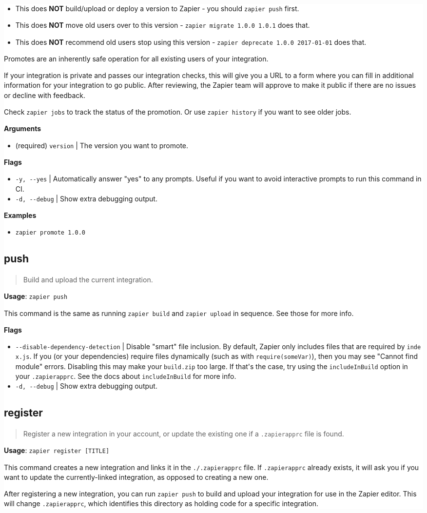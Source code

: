 * This does **NOT** build/upload or deploy a version to Zapier - you should `zapier push` first.

* This does **NOT** move old users over to this version - `zapier migrate 1.0.0 1.0.1` does that.

* This does **NOT** recommend old users stop using this version - `zapier deprecate 1.0.0 2017-01-01` does that.

Promotes are an inherently safe operation for all existing users of your integration.

If your integration is private and passes our integration checks, this will give you a URL to a form where you can fill in additional information for your integration to go public. After reviewing, the Zapier team will approve to make it public if there are no issues or decline with feedback.

Check `zapier jobs` to track the status of the promotion. Or use `zapier history` if you want to see older jobs.

**Arguments**
* (required) `version` | The version you want to promote.

**Flags**
* `-y, --yes` | Automatically answer "yes" to any prompts. Useful if you want to avoid interactive prompts to run this command in CI.
* `-d, --debug` | Show extra debugging output.

**Examples**
* `zapier promote 1.0.0`


## push

> Build and upload the current integration.

**Usage**: `zapier push`

This command is the same as running `zapier build` and `zapier upload` in sequence. See those for more info.

**Flags**
* `--disable-dependency-detection` | Disable "smart" file inclusion. By default, Zapier only includes files that are required by `index.js`. If you (or your dependencies) require files dynamically (such as with `require(someVar)`), then you may see "Cannot find module" errors. Disabling this may make your `build.zip` too large. If that's the case, try using the `includeInBuild` option in your `.zapierapprc`. See the docs about `includeInBuild` for more info.
* `-d, --debug` | Show extra debugging output.


## register

> Register a new integration in your account, or update the existing one if a `.zapierapprc` file is found.

**Usage**: `zapier register [TITLE]`

This command creates a new integration and links it in the `./.zapierapprc` file. If `.zapierapprc` already exists, it will ask you if you want to update the currently-linked integration, as opposed to creating a new one.

After registering a new integration, you can run `zapier push` to build and upload your integration for use in the Zapier editor. This will change `.zapierapprc`, which identifies this directory as holding code for a specific integration.
